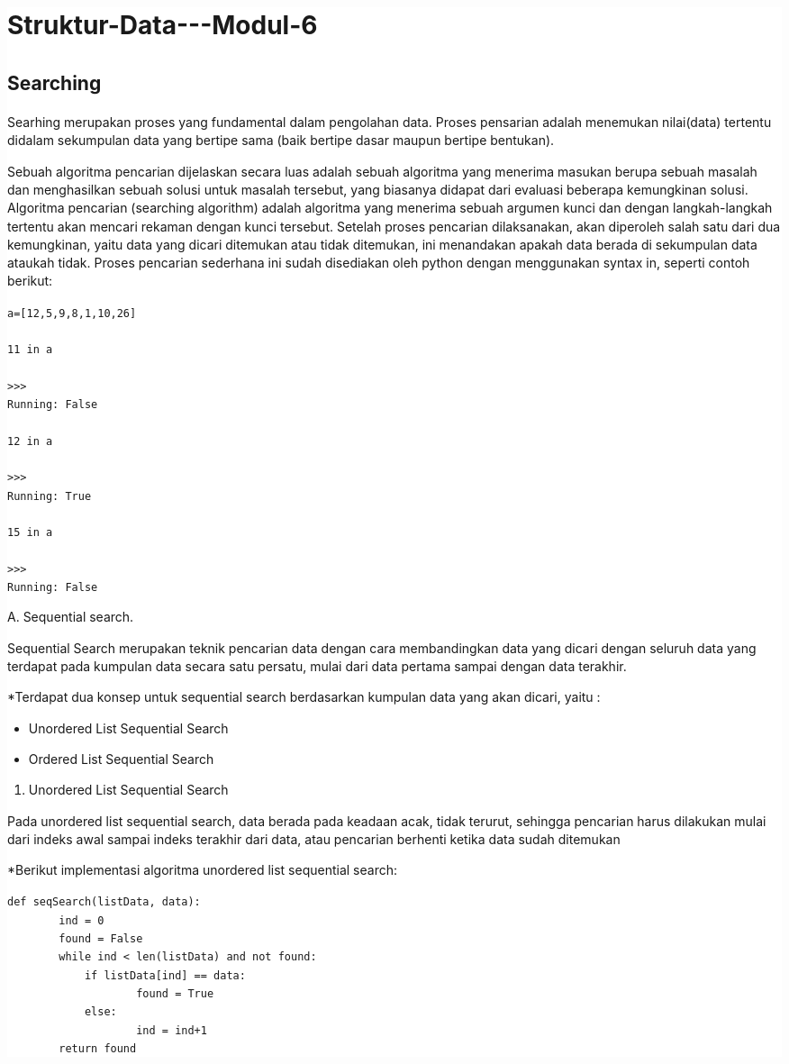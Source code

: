 # Struktur-Data---Modul-6
Searching
----------------------------------------------------------------------------------------------------------------------------------------
Searhing merupakan proses yang fundamental dalam pengolahan data. Proses pensarian adalah menemukan nilai(data) tertentu didalam sekumpulan data yang bertipe sama (baik bertipe dasar maupun bertipe bentukan).

Sebuah algoritma pencarian dijelaskan secara luas adalah sebuah algoritma yang menerima masukan berupa sebuah masalah dan menghasilkan sebuah solusi untuk masalah tersebut, yang biasanya didapat dari evaluasi beberapa kemungkinan solusi. Algoritma pencarian (searching algorithm) adalah algoritma yang menerima sebuah argumen kunci dan dengan  langkah-langkah tertentu akan mencari rekaman dengan kunci tersebut.  Setelah proses pencarian dilaksanakan, akan diperoleh salah satu dari dua kemungkinan, yaitu data yang dicari ditemukan atau tidak ditemukan, ini menandakan apakah data berada di sekumpulan data ataukah tidak. Proses pencarian sederhana ini sudah disediakan oleh python dengan menggunakan syntax in, seperti contoh berikut:

	a=[12,5,9,8,1,10,26]

	11 in a
	
	>>>
	Running: False
	
	12 in a
	
	>>>
	Running: True
	
	15 in a
	
	>>>
	Running: False

A. Sequential search. 

Sequential Search merupakan teknik pencarian data dengan cara membandingkan data yang dicari dengan seluruh data yang terdapat pada kumpulan data secara satu persatu, mulai dari data pertama sampai dengan data terakhir.
	
*Terdapat dua konsep untuk sequential search berdasarkan kumpulan data yang akan dicari, yaitu :

- Unordered List Sequential Search

- Ordered List Sequential Search

1.  Unordered List Sequential Search

Pada unordered list sequential search, data berada pada keadaan acak, tidak terurut, sehingga pencarian harus dilakukan mulai dari indeks awal sampai indeks terakhir dari data, atau pencarian berhenti ketika data sudah ditemukan

*Berikut implementasi algoritma unordered list sequential search:

	def seqSearch(listData, data):
    		ind = 0
    		found = False
    		while ind < len(listData) and not found:
        		if listData[ind] == data:
            			found = True
        		else:
            			ind = ind+1
    		return found
